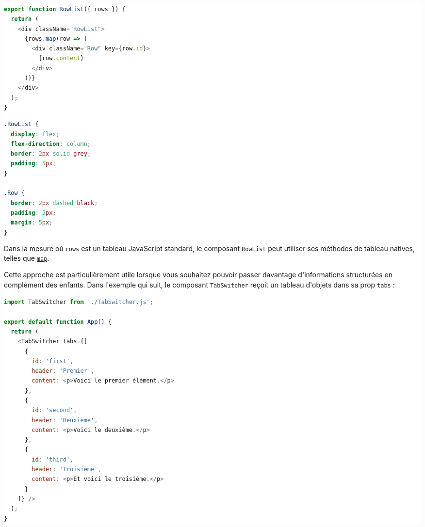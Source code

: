 ```js src/RowList.js
export function RowList({ rows }) {
  return (
    <div className="RowList">
      {rows.map(row => (
        <div className="Row" key={row.id}>
          {row.content}
        </div>
      ))}
    </div>
  );
}
```

```css
.RowList {
  display: flex;
  flex-direction: column;
  border: 2px solid grey;
  padding: 5px;
}

.Row {
  border: 2px dashed black;
  padding: 5px;
  margin: 5px;
}
```

</Sandpack>

Dans la mesure où `rows` est un tableau JavaScript standard, le composant `RowList` peut utiliser ses méthodes de tableau natives, telles que [`map`](https://developer.mozilla.org/fr/docs/Web/JavaScript/Reference/Global_Objects/Array/map).

Cette approche est particulièrement utile lorsque vous souhaitez pouvoir passer davantage d'informations structurées en complément des enfants.  Dans l'exemple qui suit, le composant `TabSwitcher` reçoit un tableau d'objets dans sa prop `tabs` :

<Sandpack>

```js
import TabSwitcher from './TabSwitcher.js';

export default function App() {
  return (
    <TabSwitcher tabs={[
      {
        id: 'first',
        header: 'Premier',
        content: <p>Voici le premier élément.</p>
      },
      {
        id: 'second',
        header: 'Deuxième',
        content: <p>Voici le deuxième.</p>
      },
      {
        id: 'third',
        header: 'Troisième',
        content: <p>Et voici le troisième.</p>
      }
    ]} />
  );
}
```
